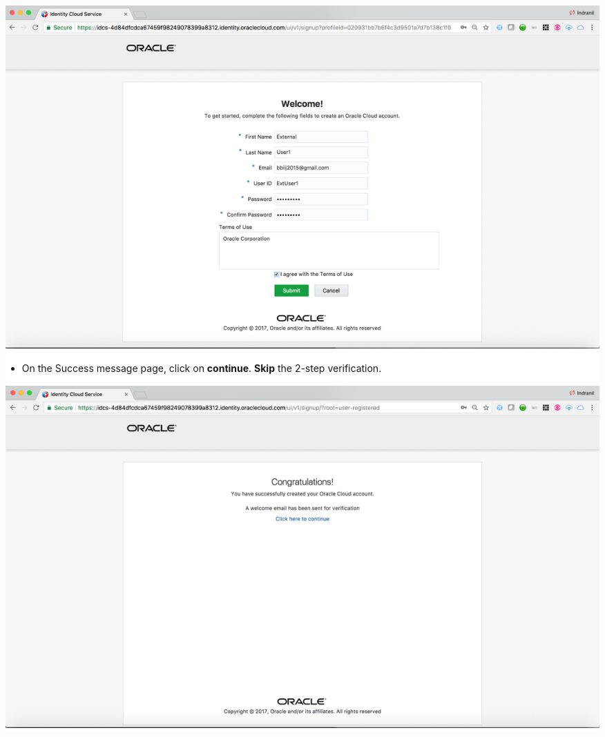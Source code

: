 ![](images/100/100-72.png)

- On the Success message page, click on **continue**. **Skip** the 2-step verification.

![](images/100/100-73.png)
	